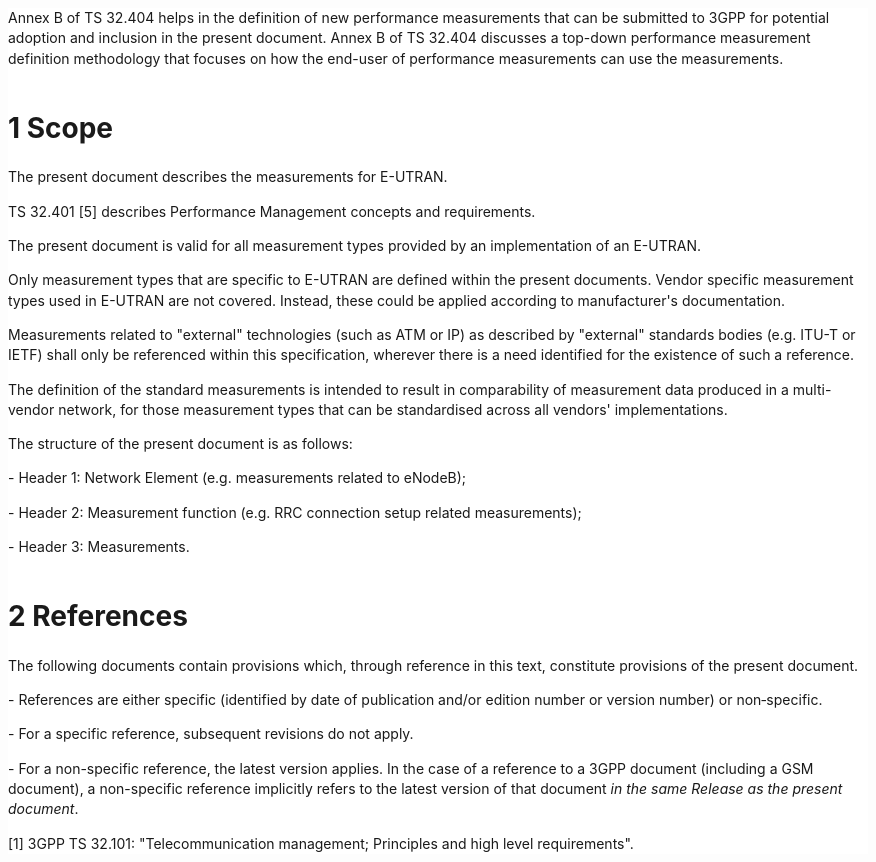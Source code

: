 Annex B of TS 32.404 helps in the definition of new performance
measurements that can be submitted to 3GPP for potential adoption and
inclusion in the present document. Annex B of TS 32.404 discusses a
top-down performance measurement definition methodology that focuses on
how the end-user of performance measurements can use the measurements.

1 Scope
=======

The present document describes the measurements for E-UTRAN.

TS 32.401 \[5\] describes Performance Management concepts and
requirements.

The present document is valid for all measurement types provided by an
implementation of an E-UTRAN.

Only measurement types that are specific to E-UTRAN are defined within
the present documents. Vendor specific measurement types used in E-UTRAN
are not covered. Instead, these could be applied according to
manufacturer\'s documentation.

Measurements related to \"external\" technologies (such as ATM or IP) as
described by \"external\" standards bodies (e.g. ITU-T or IETF) shall
only be referenced within this specification, wherever there is a need
identified for the existence of such a reference.

The definition of the standard measurements is intended to result in
comparability of measurement data produced in a multi-vendor network,
for those measurement types that can be standardised across all
vendors\' implementations.

The structure of the present document is as follows:

\- Header 1: Network Element (e.g. measurements related to eNodeB);

\- Header 2: Measurement function (e.g. RRC connection setup related
measurements);

\- Header 3: Measurements.

2 References
============

The following documents contain provisions which, through reference in
this text, constitute provisions of the present document.

\- References are either specific (identified by date of publication
and/or edition number or version number) or non‑specific.

\- For a specific reference, subsequent revisions do not apply.

\- For a non-specific reference, the latest version applies. In the case
of a reference to a 3GPP document (including a GSM document), a
non-specific reference implicitly refers to the latest version of that
document *in the same Release as the present document*.

\[1\] 3GPP TS 32.101: \"Telecommunication management; Principles and
high level requirements\".
